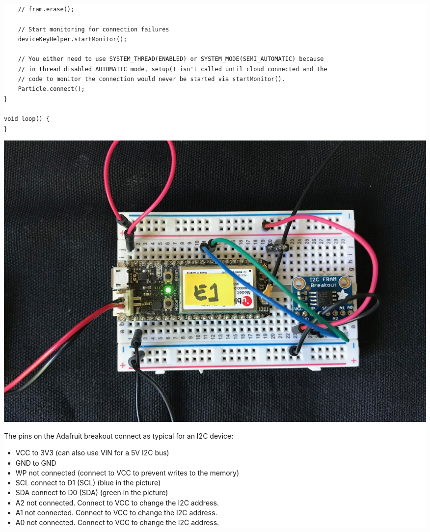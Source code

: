 ```
	// fram.erase();

	// Start monitoring for connection failures
	deviceKeyHelper.startMonitor();

	// You either need to use SYSTEM_THREAD(ENABLED) or SYSTEM_MODE(SEMI_AUTOMATIC) because
	// in thread disabled AUTOMATIC mode, setup() isn't called until cloud connected and the
	// code to monitor the connection would never be started via startMonitor().
	Particle.connect();
}

void loop() {
}

```

![FRAM](images/fram.jpg)

The pins on the Adafruit breakout connect as typical for an I2C device:

- VCC to 3V3 (can also use VIN for a 5V I2C bus)
- GND to GND
- WP not connected (connect to VCC to prevent writes to the memory)
- SCL connect to D1 (SCL) (blue in the picture)
- SDA connect to D0 (SDA) (green in the picture)
- A2 not connected. Connect to VCC to change the I2C address. 
- A1 not connected. Connect to VCC to change the I2C address. 
- A0 not connected. Connect to VCC to change the I2C address. 
